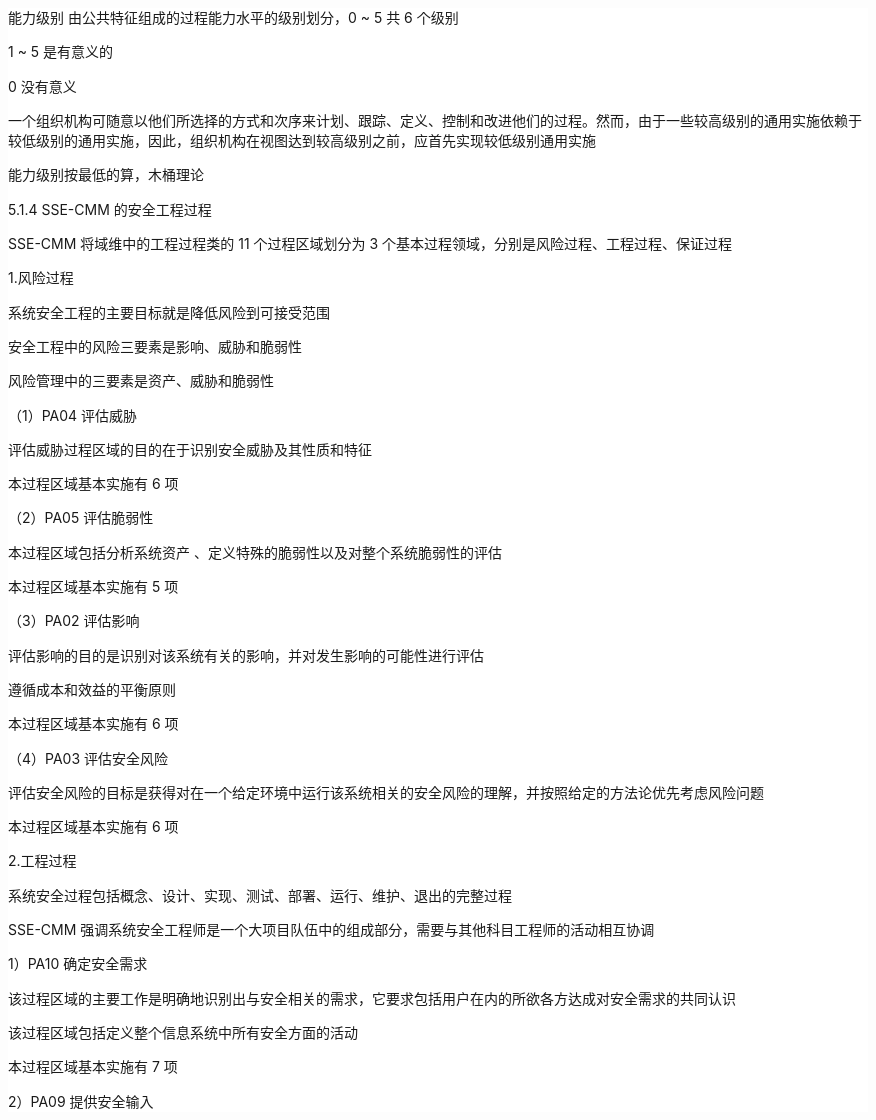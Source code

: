 能力级别 由公共特征组成的过程能力水平的级别划分，0 ~ 5 共 6 个级别

1 ~ 5 是有意义的

0 没有意义

一个组织机构可随意以他们所选择的方式和次序来计划、跟踪、定义、控制和改进他们的过程。然而，由于一些较高级别的通用实施依赖于较低级别的通用实施，因此，组织机构在视图达到较高级别之前，应首先实现较低级别通用实施

能力级别按最低的算，木桶理论

5.1.4 SSE-CMM 的安全工程过程

SSE-CMM 将域维中的工程过程类的 11 个过程区域划分为 3 个基本过程领域，分别是风险过程、工程过程、保证过程

1.风险过程

系统安全工程的主要目标就是降低风险到可接受范围

安全工程中的风险三要素是影响、威胁和脆弱性

风险管理中的三要素是资产、威胁和脆弱性

（1）PA04 评估威胁

评估威胁过程区域的目的在于识别安全威胁及其性质和特征

本过程区域基本实施有 6 项

（2）PA05 评估脆弱性

本过程区域包括分析系统资产 、定义特殊的脆弱性以及对整个系统脆弱性的评估

本过程区域基本实施有 5 项

（3）PA02 评估影响

评估影响的目的是识别对该系统有关的影响，并对发生影响的可能性进行评估

遵循成本和效益的平衡原则

本过程区域基本实施有 6 项

（4）PA03 评估安全风险

评估安全风险的目标是获得对在一个给定环境中运行该系统相关的安全风险的理解，并按照给定的方法论优先考虑风险问题

本过程区域基本实施有 6 项

2.工程过程

系统安全过程包括概念、设计、实现、测试、部署、运行、维护、退出的完整过程

SSE-CMM 强调系统安全工程师是一个大项目队伍中的组成部分，需要与其他科目工程师的活动相互协调

1）PA10 确定安全需求

该过程区域的主要工作是明确地识别出与安全相关的需求，它要求包括用户在内的所欲各方达成对安全需求的共同认识

该过程区域包括定义整个信息系统中所有安全方面的活动

本过程区域基本实施有 7 项

2）PA09 提供安全输入
